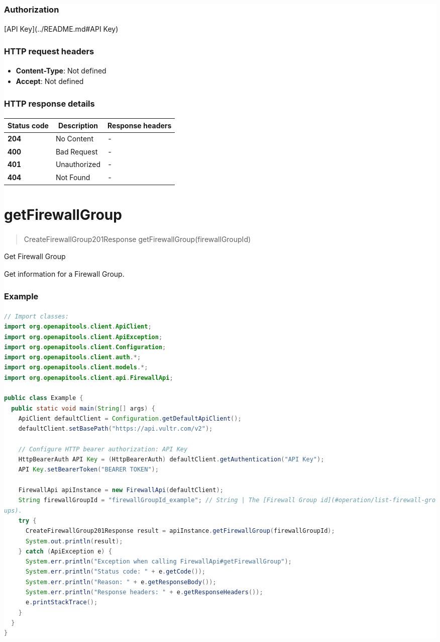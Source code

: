### Authorization

[API Key](../README.md#API Key)

### HTTP request headers

 - **Content-Type**: Not defined
 - **Accept**: Not defined

### HTTP response details
| Status code | Description | Response headers |
|-------------|-------------|------------------|
| **204** | No Content |  -  |
| **400** | Bad Request |  -  |
| **401** | Unauthorized |  -  |
| **404** | Not Found |  -  |

<a id="getFirewallGroup"></a>
# **getFirewallGroup**
> CreateFirewallGroup201Response getFirewallGroup(firewallGroupId)

Get Firewall Group

Get information for a Firewall Group.

### Example
```java
// Import classes:
import org.openapitools.client.ApiClient;
import org.openapitools.client.ApiException;
import org.openapitools.client.Configuration;
import org.openapitools.client.auth.*;
import org.openapitools.client.models.*;
import org.openapitools.client.api.FirewallApi;

public class Example {
  public static void main(String[] args) {
    ApiClient defaultClient = Configuration.getDefaultApiClient();
    defaultClient.setBasePath("https://api.vultr.com/v2");
    
    // Configure HTTP bearer authorization: API Key
    HttpBearerAuth API Key = (HttpBearerAuth) defaultClient.getAuthentication("API Key");
    API Key.setBearerToken("BEARER TOKEN");

    FirewallApi apiInstance = new FirewallApi(defaultClient);
    String firewallGroupId = "firewallGroupId_example"; // String | The [Firewall Group id](#operation/list-firewall-groups).
    try {
      CreateFirewallGroup201Response result = apiInstance.getFirewallGroup(firewallGroupId);
      System.out.println(result);
    } catch (ApiException e) {
      System.err.println("Exception when calling FirewallApi#getFirewallGroup");
      System.err.println("Status code: " + e.getCode());
      System.err.println("Reason: " + e.getResponseBody());
      System.err.println("Response headers: " + e.getResponseHeaders());
      e.printStackTrace();
    }
  }
}
```
